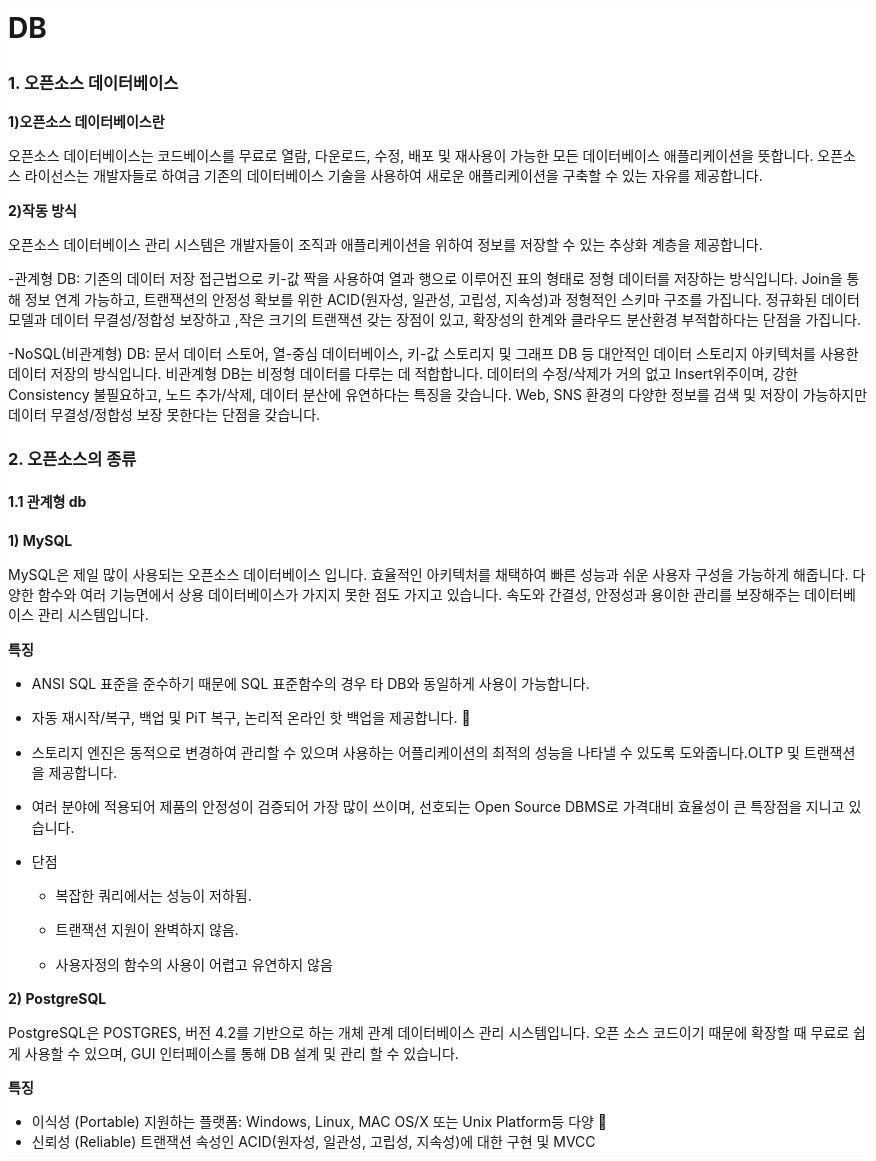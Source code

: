 # DB

### 1. 오픈소스 데이터베이스

**1)오픈소스 데이터베이스란**

오픈소스 데이터베이스는 코드베이스를 무료로 열람, 다운로드, 수정, 배포 및 재사용이 가능한 모든 데이터베이스 애플리케이션을 뜻합니다. 오픈소스 라이선스는 개발자들로 하여금 기존의 데이터베이스 기술을 사용하여 새로운 애플리케이션을 구축할 수 있는 자유를 제공합니다.

**2)작동 방식**

오픈소스 데이터베이스 관리 시스템은 개발자들이 조직과 애플리케이션을 위하여 정보를 저장할 수 있는 추상화 계층을 제공합니다. 

-관계형 DB: 기존의 데이터 저장 접근법으로 키-값 짝을 사용하여 열과 행으로 이루어진 표의 형태로 정형 데이터를 저장하는 방식입니다. Join을 통해 정보 연계 가능하고, 트랜잭션의 안정성 확보를 위한 ACID(원자성, 일관성, 고립성, 지속성)과 정형적인 스키마 구조를 가집니다. 정규화된 데이터 모델과 데이터 무결성/정합성 보장하고 ,작은 크기의 트랜잭션 갖는 장점이 있고, 확장성의 한계와 클라우드 분산환경 부적합하다는 단점을 가집니다.

-NoSQL(비관계형) DB: 문서 데이터 스토어, 열-중심 데이터베이스, 키-값 스토리지 및 그래프 DB 등 대안적인 데이터 스토리지 아키텍처를 사용한 데이터 저장의 방식입니다. 비관계형 DB는 비정형 데이터를 다루는 데 적합합니다. 데이터의 수정/삭제가 거의 없고 Insert위주이며, 강한 Consistency 불필요하고, 노드 추가/삭제, 데이터 분산에 유연하다는 특징을 갖습니다. Web, SNS 환경의 다양한 정보를 검색 및 저장이 가능하지만 데이터 무결성/정합성 보장 못한다는 단점을 갖습니다.

### 2. 오픈소스의 종류

#### 1.1 관계형 db

**1) MySQL**

MySQL은 제일 많이 사용되는 오픈소스 데이터베이스 입니다. 효율적인 아키텍처를 채택하여 빠른 성능과 쉬운 사용자 구성을 가능하게 해줍니다. 다양한 함수와 여러 기능면에서 상용 데이터베이스가 가지지 못한 점도 가지고 있습니다. 속도와 간결성, 안정성과 용이한 관리를 보장해주는 데이터베이스 관리 시스템입니다.

**특징**

- ANSI SQL 표준을 준수하기 때문에 SQL 표준함수의 경우 타 DB와 동일하게 사용이 가능합니다.

- 자동 재시작/복구, 백업 및 PiT 복구, 논리적 온라인 핫 백업을 제공합니다.
 
- 스토리지 엔진은 동적으로 변경하여 관리할 수 있으며 사용하는 어플리케이션의 최적의 성능을 나타낼 수 있도록 도와줍니다.OLTP 및 트랜잭션을 제공합니다.

- 여러 분야에 적용되어 제품의 안정성이 검증되어 가장 많이 쓰이며, 선호되는 Open Source DBMS로 가격대비 효율성이 큰 특장점을 지니고 있습니다.

- 단점

	- 복잡한 쿼리에서는 성능이 저하됨. 
	
	- 트랜잭션 지원이 완벽하지 않음.
	
	- 사용자정의 함수의 사용이 어렵고 유연하지 않음


**2) PostgreSQL**

PostgreSQL은 POSTGRES, 버전 4.2를 기반으로 하는 개체 관계 데이터베이스 관리 시스템입니다. 
오픈 소스 코드이기 때문에 확장할 때 무료로 쉽게 사용할 수 있으며, GUI 인터페이스를 통해 DB 설계 및 관리 할 수 있습니다. 

**특징**

- 이식성 (Portable)
 지원하는 플랫폼: Windows, Linux, MAC OS/X 또는 Unix Platform등 다양

- 신뢰성 (Reliable)
 트랜잭션 속성인 ACID(원자성, 일관성, 고립성, 지속성)에 대한 구현 및 MVCC
